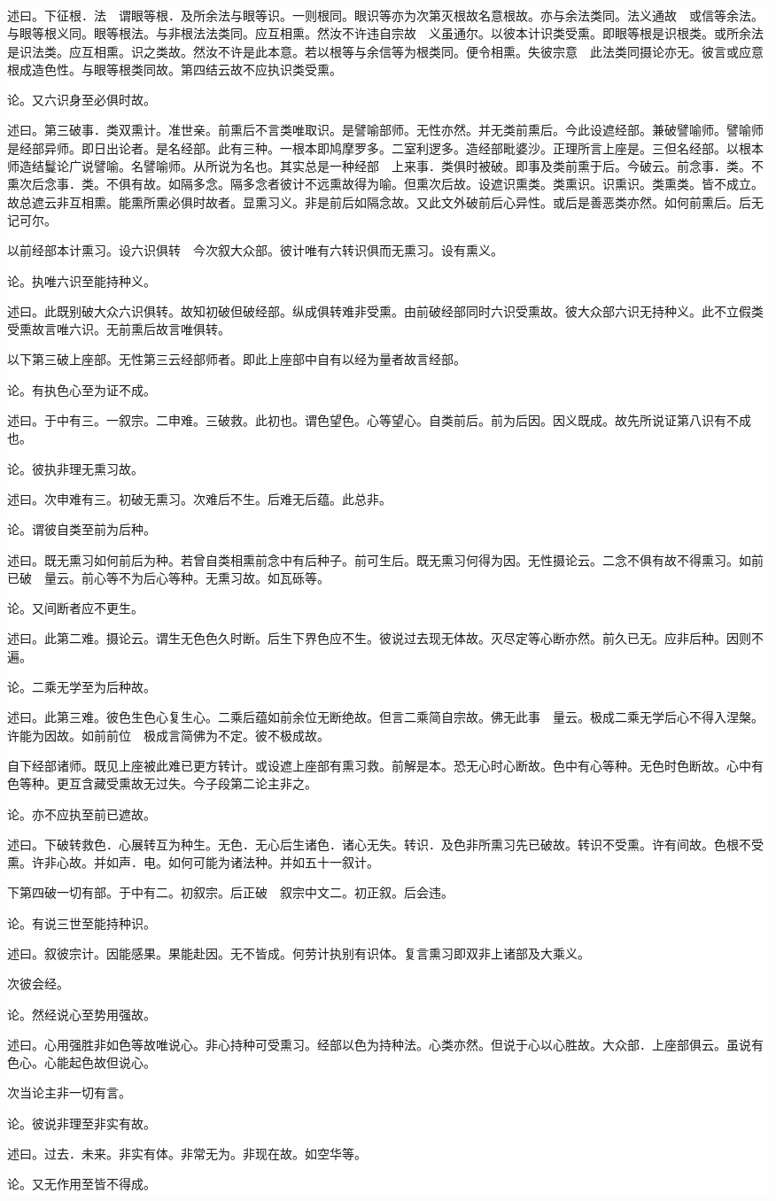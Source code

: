 述曰。下征根．法　谓眼等根．及所余法与眼等识。一则根同。眼识等亦为次第灭根故名意根故。亦与余法类同。法义通故　或信等余法。与眼等根义同。眼等根法。与非根法法类同。应互相熏。然汝不许违自宗故　义虽通尔。以彼本计识类受熏。即眼等根是识根类。或所余法是识法类。应互相熏。识之类故。然汝不许是此本意。若以根等与余信等为根类同。便令相熏。失彼宗意　此法类同摄论亦无。彼言或应意根成造色性。与眼等根类同故。第四结云故不应执识类受熏。

论。又六识身至必俱时故。

述曰。第三破事．类双熏计。准世亲。前熏后不言类唯取识。是譬喻部师。无性亦然。并无类前熏后。今此设遮经部。兼破譬喻师。譬喻师是经部异师。即日出论者。是名经部。此有三种。一根本即鸠摩罗多。二室利逻多。造经部毗婆沙。正理所言上座是。三但名经部。以根本师造结鬘论广说譬喻。名譬喻师。从所说为名也。其实总是一种经部　上来事．类俱时被破。即事及类前熏于后。今破云。前念事．类。不熏次后念事．类。不俱有故。如隔多念。隔多念者彼计不远熏故得为喻。但熏次后故。设遮识熏类。类熏识。识熏识。类熏类。皆不成立。故总遮云非互相熏。能熏所熏必俱时故者。显熏习义。非是前后如隔念故。又此文外破前后心异性。或后是善恶类亦然。如何前熏后。后无记可尔。

以前经部本计熏习。设六识俱转　今次叙大众部。彼计唯有六转识俱而无熏习。设有熏义。

论。执唯六识至能持种义。

述曰。此既别破大众六识俱转。故知初破但破经部。纵成俱转难非受熏。由前破经部同时六识受熏故。彼大众部六识无持种义。此不立假类受熏故言唯六识。无前熏后故言唯俱转。

以下第三破上座部。无性第三云经部师者。即此上座部中自有以经为量者故言经部。

论。有执色心至为证不成。

述曰。于中有三。一叙宗。二申难。三破救。此初也。谓色望色。心等望心。自类前后。前为后因。因义既成。故先所说证第八识有不成也。

论。彼执非理无熏习故。

述曰。次申难有三。初破无熏习。次难后不生。后难无后蕴。此总非。

论。谓彼自类至前为后种。

述曰。既无熏习如何前后为种。若曾自类相熏前念中有后种子。前可生后。既无熏习何得为因。无性摄论云。二念不俱有故不得熏习。如前已破　量云。前心等不为后心等种。无熏习故。如瓦砾等。

论。又间断者应不更生。

述曰。此第二难。摄论云。谓生无色色久时断。后生下界色应不生。彼说过去现无体故。灭尽定等心断亦然。前久已无。应非后种。因则不遍。

论。二乘无学至为后种故。

述曰。此第三难。彼色生色心复生心。二乘后蕴如前余位无断绝故。但言二乘简自宗故。佛无此事　量云。极成二乘无学后心不得入涅槃。许能为因故。如前前位　极成言简佛为不定。彼不极成故。

自下经部诸师。既见上座被此难已更方转计。或设遮上座部有熏习救。前解是本。恐无心时心断故。色中有心等种。无色时色断故。心中有色等种。更互含藏受熏故无过失。今子段第二论主非之。

论。亦不应执至前已遮故。

述曰。下破转救色．心展转互为种生。无色．无心后生诸色．诸心无失。转识．及色非所熏习先已破故。转识不受熏。许有间故。色根不受熏。许非心故。并如声．电。如何可能为诸法种。并如五十一叙计。

下第四破一切有部。于中有二。初叙宗。后正破　叙宗中文二。初正叙。后会违。

论。有说三世至能持种识。

述曰。叙彼宗计。因能感果。果能赴因。无不皆成。何劳计执别有识体。复言熏习即双非上诸部及大乘义。

次彼会经。

论。然经说心至势用强故。

述曰。心用强胜非如色等故唯说心。非心持种可受熏习。经部以色为持种法。心类亦然。但说于心以心胜故。大众部．上座部俱云。虽说有色心。心能起色故但说心。

次当论主非一切有言。

论。彼说非理至非实有故。

述曰。过去．未来。非实有体。非常无为。非现在故。如空华等。

论。又无作用至皆不得成。
